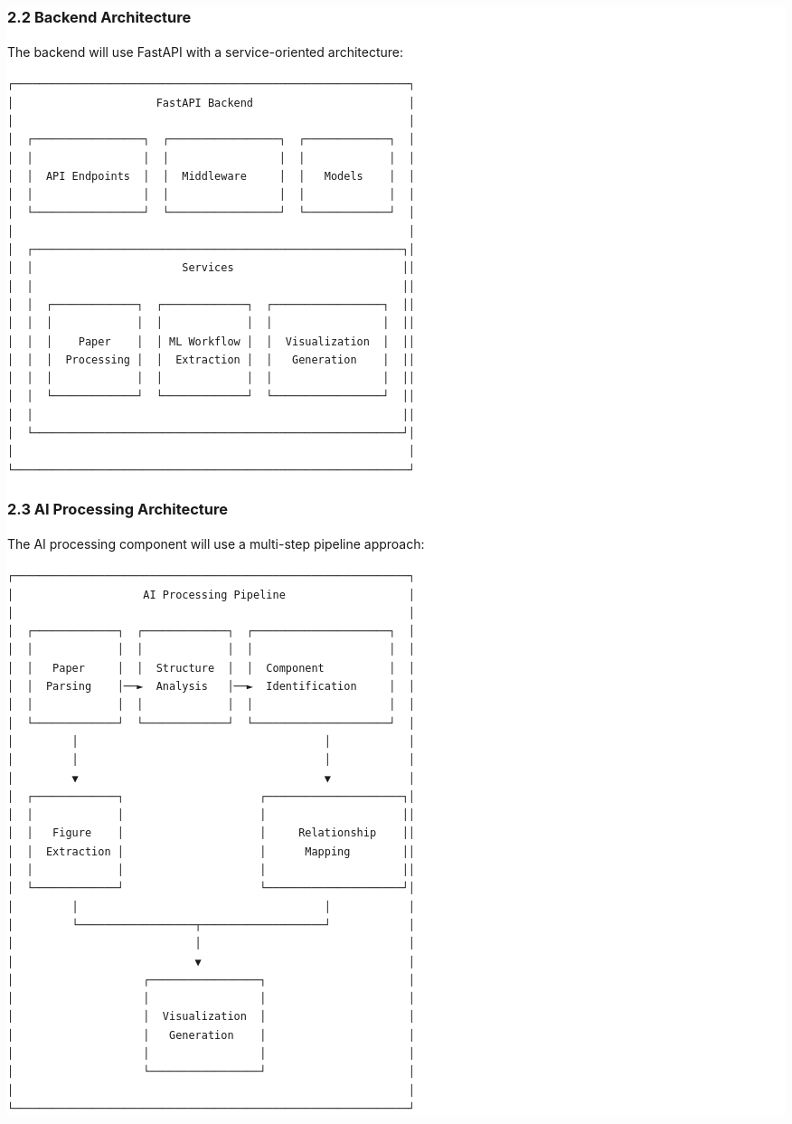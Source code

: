 ### 2.2 Backend Architecture

The backend will use FastAPI with a service-oriented architecture:

```
┌─────────────────────────────────────────────────────────────┐
│                      FastAPI Backend                        │
│                                                             │
│  ┌─────────────────┐  ┌─────────────────┐  ┌─────────────┐  │
│  │                 │  │                 │  │             │  │
│  │  API Endpoints  │  │  Middleware     │  │   Models    │  │
│  │                 │  │                 │  │             │  │
│  └─────────────────┘  └─────────────────┘  └─────────────┘  │
│                                                             │
│  ┌─────────────────────────────────────────────────────────┐│
│  │                       Services                          ││
│  │                                                         ││
│  │  ┌─────────────┐  ┌─────────────┐  ┌─────────────────┐  ││
│  │  │             │  │             │  │                 │  ││
│  │  │    Paper    │  │ ML Workflow │  │  Visualization  │  ││
│  │  │  Processing │  │  Extraction │  │   Generation    │  ││
│  │  │             │  │             │  │                 │  ││
│  │  └─────────────┘  └─────────────┘  └─────────────────┘  ││
│  │                                                         ││
│  └─────────────────────────────────────────────────────────┘│
│                                                             │
└─────────────────────────────────────────────────────────────┘
```

### 2.3 AI Processing Architecture

The AI processing component will use a multi-step pipeline approach:

```
┌─────────────────────────────────────────────────────────────┐
│                    AI Processing Pipeline                   │
│                                                             │
│  ┌─────────────┐  ┌─────────────┐  ┌─────────────────────┐  │
│  │             │  │             │  │                     │  │
│  │   Paper     │  │  Structure  │  │  Component          │  │
│  │  Parsing    │──►  Analysis   │──►  Identification     │  │
│  │             │  │             │  │                     │  │
│  └─────────────┘  └─────────────┘  └─────────────────────┘  │
│         │                                      │            │
│         │                                      │            │
│         ▼                                      ▼            │
│  ┌─────────────┐                     ┌─────────────────────┐│
│  │             │                     │                     ││
│  │   Figure    │                     │     Relationship    ││
│  │  Extraction │                     │      Mapping        ││
│  │             │                     │                     ││
│  └─────────────┘                     └─────────────────────┘│
│         │                                      │            │
│         └──────────────────┬───────────────────┘            │
│                            │                                │
│                            ▼                                │
│                    ┌─────────────────┐                      │
│                    │                 │                      │
│                    │  Visualization  │                      │
│                    │   Generation    │                      │
│                    │                 │                      │
│                    └─────────────────┘                      │
│                                                             │
└─────────────────────────────────────────────────────────────┘
```
